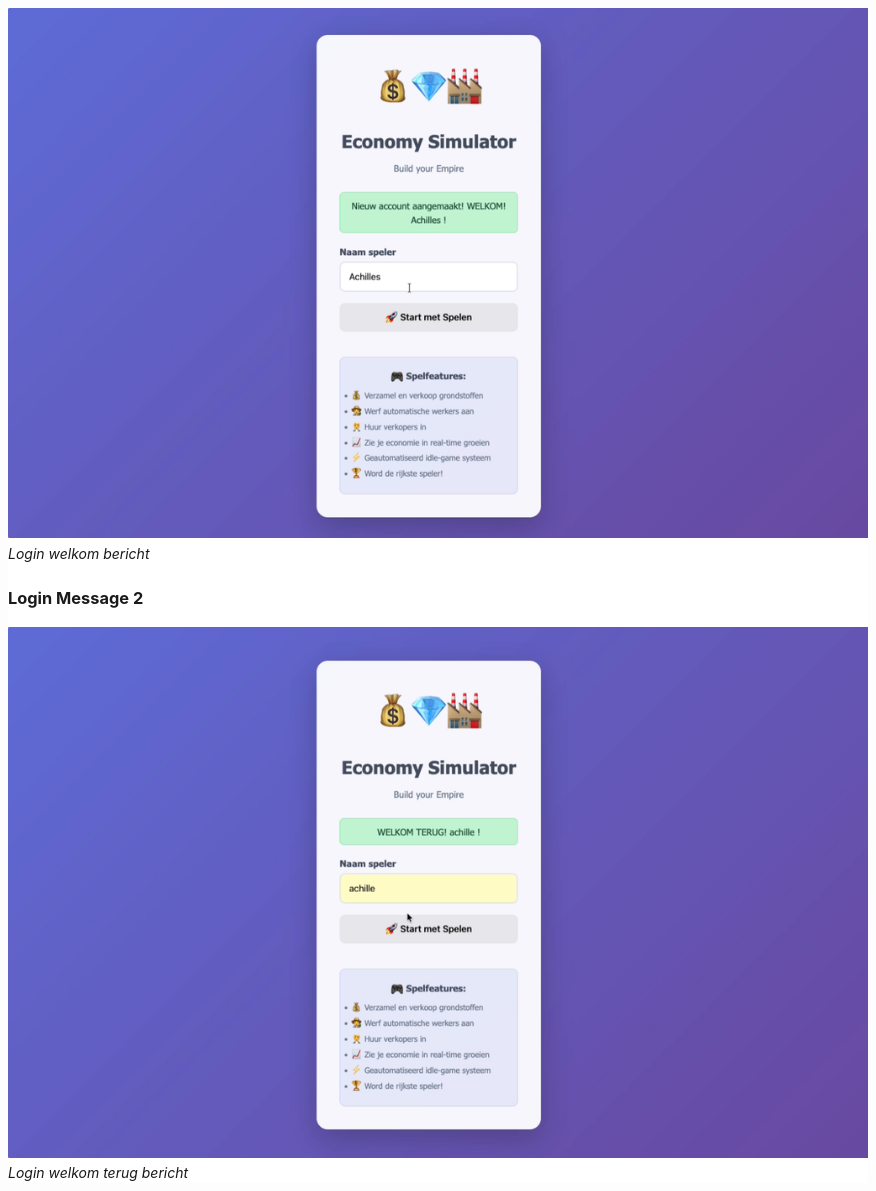 ![Game Dashboard](screenshots/loginNew.png)
_Login welkom bericht_

### Login Message 2

![Game Dashboard](screenshots/loginBack.png)
_Login welkom terug bericht_
